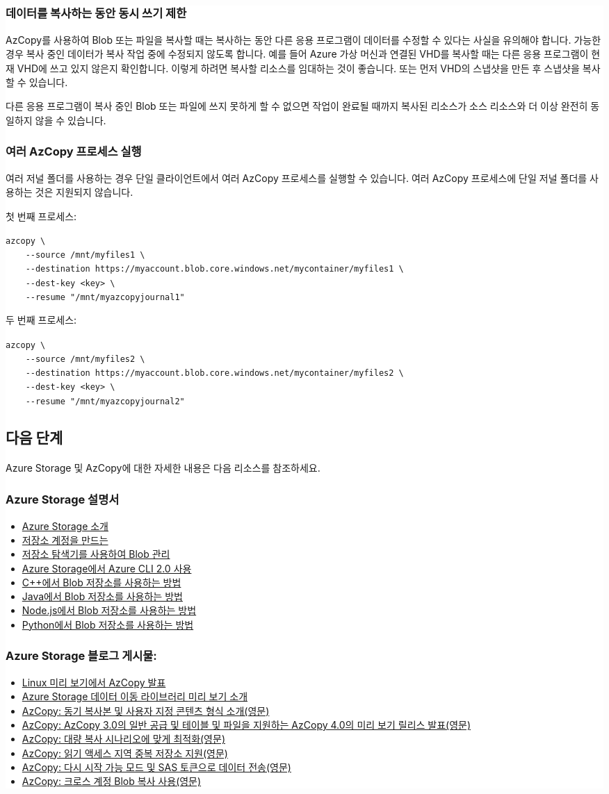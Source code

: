 ### <a name="limit-concurrent-writes-while-copying-data"></a>데이터를 복사하는 동안 동시 쓰기 제한
AzCopy를 사용하여 Blob 또는 파일을 복사할 때는 복사하는 동안 다른 응용 프로그램이 데이터를 수정할 수 있다는 사실을 유의해야 합니다. 가능한 경우 복사 중인 데이터가 복사 작업 중에 수정되지 않도록 합니다. 예를 들어 Azure 가상 머신과 연결된 VHD를 복사할 때는 다른 응용 프로그램이 현재 VHD에 쓰고 있지 않은지 확인합니다. 이렇게 하려면 복사할 리소스를 임대하는 것이 좋습니다. 또는 먼저 VHD의 스냅샷을 만든 후 스냅샷을 복사할 수 있습니다.

다른 응용 프로그램이 복사 중인 Blob 또는 파일에 쓰지 못하게 할 수 없으면 작업이 완료될 때까지 복사된 리소스가 소스 리소스와 더 이상 완전히 동일하지 않을 수 있습니다.

### <a name="running-multiple-azcopy-processes"></a>여러 AzCopy 프로세스 실행
여러 저널 폴더를 사용하는 경우 단일 클라이언트에서 여러 AzCopy 프로세스를 실행할 수 있습니다. 여러 AzCopy 프로세스에 단일 저널 폴더를 사용하는 것은 지원되지 않습니다.

첫 번째 프로세스:
```azcopy
azcopy \
    --source /mnt/myfiles1 \
    --destination https://myaccount.blob.core.windows.net/mycontainer/myfiles1 \
    --dest-key <key> \
    --resume "/mnt/myazcopyjournal1"
```

두 번째 프로세스:
```azcopy
azcopy \
    --source /mnt/myfiles2 \
    --destination https://myaccount.blob.core.windows.net/mycontainer/myfiles2 \
    --dest-key <key> \
    --resume "/mnt/myazcopyjournal2"
```

## <a name="next-steps"></a>다음 단계
Azure Storage 및 AzCopy에 대한 자세한 내용은 다음 리소스를 참조하세요.

### <a name="azure-storage-documentation"></a>Azure Storage 설명서
* [Azure Storage 소개](../storage-introduction.md)
* [저장소 계정을 만드는](../storage-create-storage-account.md)
* [저장소 탐색기를 사용하여 Blob 관리](https://docs.microsoft.com/azure/vs-azure-tools-storage-explorer-blobs)
* [Azure Storage에서 Azure CLI 2.0 사용](../storage-azure-cli.md)
* [C++에서 Blob 저장소를 사용하는 방법](../blobs/storage-c-plus-plus-how-to-use-blobs.md)
* [Java에서 Blob 저장소를 사용하는 방법](../blobs/storage-java-how-to-use-blob-storage.md)
* [Node.js에서 Blob 저장소를 사용하는 방법](../blobs/storage-nodejs-how-to-use-blob-storage.md)
* [Python에서 Blob 저장소를 사용하는 방법](../blobs/storage-python-how-to-use-blob-storage.md)

### <a name="azure-storage-blog-posts"></a>Azure Storage 블로그 게시물:
* [Linux 미리 보기에서 AzCopy 발표](https://azure.microsoft.com/en-in/blog/announcing-azcopy-on-linux-preview/)
* [Azure Storage 데이터 이동 라이브러리 미리 보기 소개](https://azure.microsoft.com/blog/introducing-azure-storage-data-movement-library-preview-2/)
* [AzCopy: 동기 복사본 및 사용자 지정 콘텐츠 형식 소개(영문)](http://blogs.msdn.com/b/windowsazurestorage/archive/2015/01/13/azcopy-introducing-synchronous-copy-and-customized-content-type.aspx)
* [AzCopy: AzCopy 3.0의 일반 공급 및 테이블 및 파일을 지원하는 AzCopy 4.0의 미리 보기 릴리스 발표(영문)](http://blogs.msdn.com/b/windowsazurestorage/archive/2014/10/29/azcopy-announcing-general-availability-of-azcopy-3-0-plus-preview-release-of-azcopy-4-0-with-table-and-file-support.aspx)
* [AzCopy: 대량 복사 시나리오에 맞게 최적화(영문)](http://go.microsoft.com/fwlink/?LinkId=507682)
* [AzCopy: 읽기 액세스 지역 중복 저장소 지원(영문)](http://blogs.msdn.com/b/windowsazurestorage/archive/2014/04/07/azcopy-support-for-read-access-geo-redundant-account.aspx)
* [AzCopy: 다시 시작 가능 모드 및 SAS 토큰으로 데이터 전송(영문)](http://blogs.msdn.com/b/windowsazurestorage/archive/2013/09/07/azcopy-transfer-data-with-re-startable-mode-and-sas-token.aspx)
* [AzCopy: 크로스 계정 Blob 복사 사용(영문)](http://blogs.msdn.com/b/windowsazurestorage/archive/2013/04/01/azcopy-using-cross-account-copy-blob.aspx)